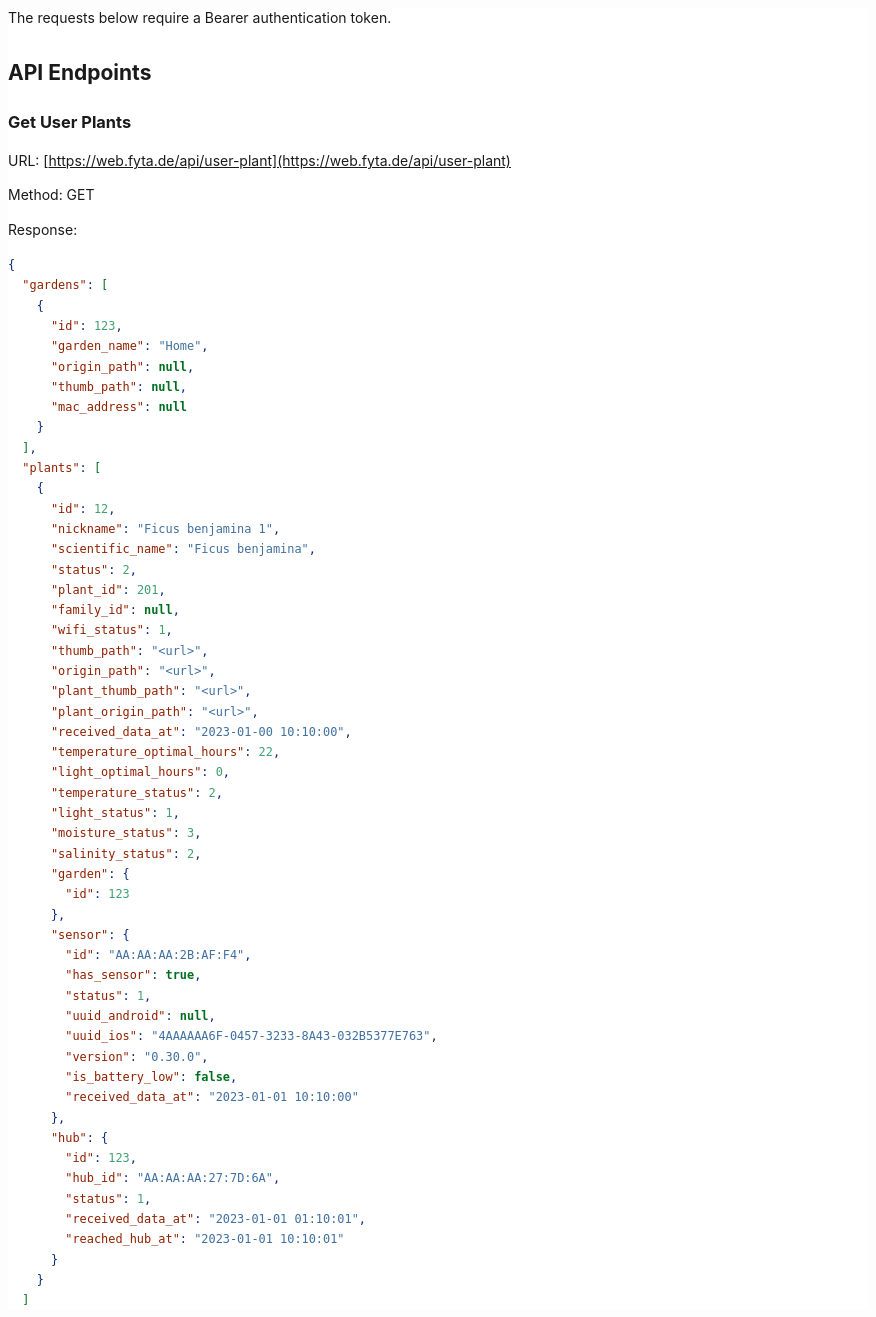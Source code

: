 The requests below require a Bearer authentication token.

## API Endpoints

### Get User Plants

URL: [https://web.fyta.de/api/user-plant](https://web.fyta.de/api/user-plant)

Method: GET

Response:

```json
{
  "gardens": [
    {
      "id": 123,
      "garden_name": "Home",
      "origin_path": null,
      "thumb_path": null,
      "mac_address": null
    }
  ],
  "plants": [
    {
      "id": 12,
      "nickname": "Ficus benjamina 1",
      "scientific_name": "Ficus benjamina",
      "status": 2,
      "plant_id": 201,
      "family_id": null,
      "wifi_status": 1,
      "thumb_path": "<url>",
      "origin_path": "<url>",
      "plant_thumb_path": "<url>",
      "plant_origin_path": "<url>",
      "received_data_at": "2023-01-00 10:10:00",
      "temperature_optimal_hours": 22,
      "light_optimal_hours": 0,
      "temperature_status": 2,
      "light_status": 1,
      "moisture_status": 3,
      "salinity_status": 2,
      "garden": {
        "id": 123
      },
      "sensor": {
        "id": "AA:AA:AA:2B:AF:F4",
        "has_sensor": true,
        "status": 1,
        "uuid_android": null,
        "uuid_ios": "4AAAAAA6F-0457-3233-8A43-032B5377E763",
        "version": "0.30.0",
        "is_battery_low": false,
        "received_data_at": "2023-01-01 10:10:00"
      },
      "hub": {
        "id": 123,
        "hub_id": "AA:AA:AA:27:7D:6A",
        "status": 1,
        "received_data_at": "2023-01-01 01:10:01",
        "reached_hub_at": "2023-01-01 10:10:01"
      }
    }
  ]
```